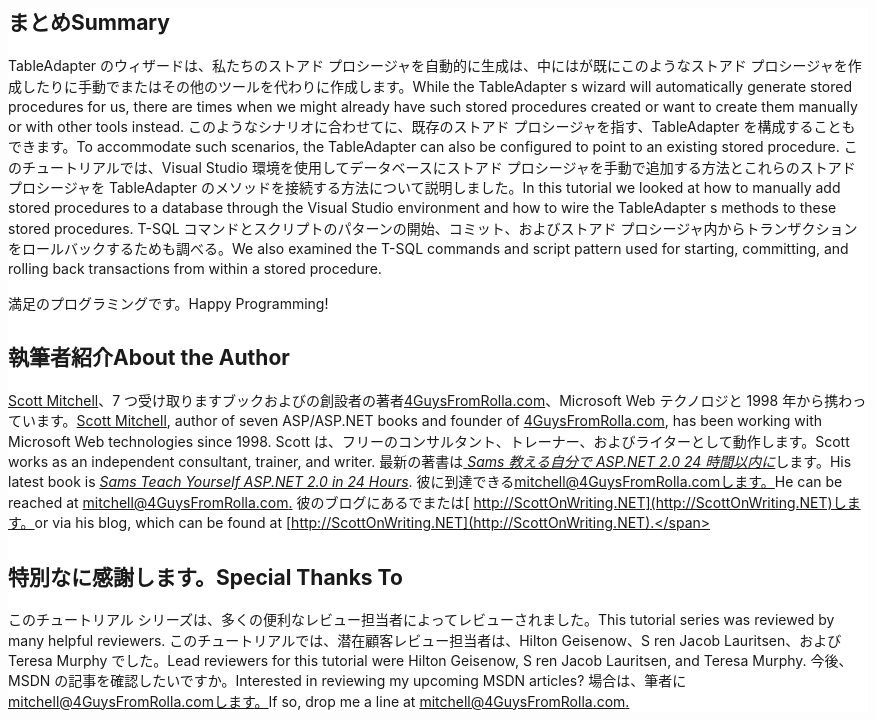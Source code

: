 
## <a name="summary"></a><span data-ttu-id="6b96b-288">まとめ</span><span class="sxs-lookup"><span data-stu-id="6b96b-288">Summary</span></span>

<span data-ttu-id="6b96b-289">TableAdapter のウィザードは、私たちのストアド プロシージャを自動的に生成は、中にはが既にこのようなストアド プロシージャを作成したりに手動でまたはその他のツールを代わりに作成します。</span><span class="sxs-lookup"><span data-stu-id="6b96b-289">While the TableAdapter s wizard will automatically generate stored procedures for us, there are times when we might already have such stored procedures created or want to create them manually or with other tools instead.</span></span> <span data-ttu-id="6b96b-290">このようなシナリオに合わせてに、既存のストアド プロシージャを指す、TableAdapter を構成することもできます。</span><span class="sxs-lookup"><span data-stu-id="6b96b-290">To accommodate such scenarios, the TableAdapter can also be configured to point to an existing stored procedure.</span></span> <span data-ttu-id="6b96b-291">このチュートリアルでは、Visual Studio 環境を使用してデータベースにストアド プロシージャを手動で追加する方法とこれらのストアド プロシージャを TableAdapter のメソッドを接続する方法について説明しました。</span><span class="sxs-lookup"><span data-stu-id="6b96b-291">In this tutorial we looked at how to manually add stored procedures to a database through the Visual Studio environment and how to wire the TableAdapter s methods to these stored procedures.</span></span> <span data-ttu-id="6b96b-292">T-SQL コマンドとスクリプトのパターンの開始、コミット、およびストアド プロシージャ内からトランザクションをロールバックするためも調べる。</span><span class="sxs-lookup"><span data-stu-id="6b96b-292">We also examined the T-SQL commands and script pattern used for starting, committing, and rolling back transactions from within a stored procedure.</span></span>

<span data-ttu-id="6b96b-293">満足のプログラミングです。</span><span class="sxs-lookup"><span data-stu-id="6b96b-293">Happy Programming!</span></span>

## <a name="about-the-author"></a><span data-ttu-id="6b96b-294">執筆者紹介</span><span class="sxs-lookup"><span data-stu-id="6b96b-294">About the Author</span></span>

<span data-ttu-id="6b96b-295">[Scott Mitchell](http://www.4guysfromrolla.com/ScottMitchell.shtml)、7 つ受け取りますブックおよびの創設者の著者[4GuysFromRolla.com](http://www.4guysfromrolla.com)、Microsoft Web テクノロジと 1998 年から携わっています。</span><span class="sxs-lookup"><span data-stu-id="6b96b-295">[Scott Mitchell](http://www.4guysfromrolla.com/ScottMitchell.shtml), author of seven ASP/ASP.NET books and founder of [4GuysFromRolla.com](http://www.4guysfromrolla.com), has been working with Microsoft Web technologies since 1998.</span></span> <span data-ttu-id="6b96b-296">Scott は、フリーのコンサルタント、トレーナー、およびライターとして動作します。</span><span class="sxs-lookup"><span data-stu-id="6b96b-296">Scott works as an independent consultant, trainer, and writer.</span></span> <span data-ttu-id="6b96b-297">最新の著書は[ *Sams 教える自分で ASP.NET 2.0 24 時間以内に*](https://www.amazon.com/exec/obidos/ASIN/0672327384/4guysfromrollaco)します。</span><span class="sxs-lookup"><span data-stu-id="6b96b-297">His latest book is [*Sams Teach Yourself ASP.NET 2.0 in 24 Hours*](https://www.amazon.com/exec/obidos/ASIN/0672327384/4guysfromrollaco).</span></span> <span data-ttu-id="6b96b-298">彼に到達できる[mitchell@4GuysFromRolla.comします。](mailto:mitchell@4GuysFromRolla.com)</span><span class="sxs-lookup"><span data-stu-id="6b96b-298">He can be reached at [mitchell@4GuysFromRolla.com.](mailto:mitchell@4GuysFromRolla.com)</span></span> <span data-ttu-id="6b96b-299">彼のブログにあるでまたは[ http://ScottOnWriting.NET](http://ScottOnWriting.NET)します。</span><span class="sxs-lookup"><span data-stu-id="6b96b-299">or via his blog, which can be found at [http://ScottOnWriting.NET](http://ScottOnWriting.NET).</span></span>

## <a name="special-thanks-to"></a><span data-ttu-id="6b96b-300">特別なに感謝します。</span><span class="sxs-lookup"><span data-stu-id="6b96b-300">Special Thanks To</span></span>

<span data-ttu-id="6b96b-301">このチュートリアル シリーズは、多くの便利なレビュー担当者によってレビューされました。</span><span class="sxs-lookup"><span data-stu-id="6b96b-301">This tutorial series was reviewed by many helpful reviewers.</span></span> <span data-ttu-id="6b96b-302">このチュートリアルでは、潜在顧客レビュー担当者は、Hilton Geisenow、S ren Jacob Lauritsen、および Teresa Murphy でした。</span><span class="sxs-lookup"><span data-stu-id="6b96b-302">Lead reviewers for this tutorial were Hilton Geisenow, S ren Jacob Lauritsen, and Teresa Murphy.</span></span> <span data-ttu-id="6b96b-303">今後、MSDN の記事を確認したいですか。</span><span class="sxs-lookup"><span data-stu-id="6b96b-303">Interested in reviewing my upcoming MSDN articles?</span></span> <span data-ttu-id="6b96b-304">場合は、筆者に[mitchell@4GuysFromRolla.comします。](mailto:mitchell@4GuysFromRolla.com)</span><span class="sxs-lookup"><span data-stu-id="6b96b-304">If so, drop me a line at [mitchell@4GuysFromRolla.com.](mailto:mitchell@4GuysFromRolla.com)</span></span>

